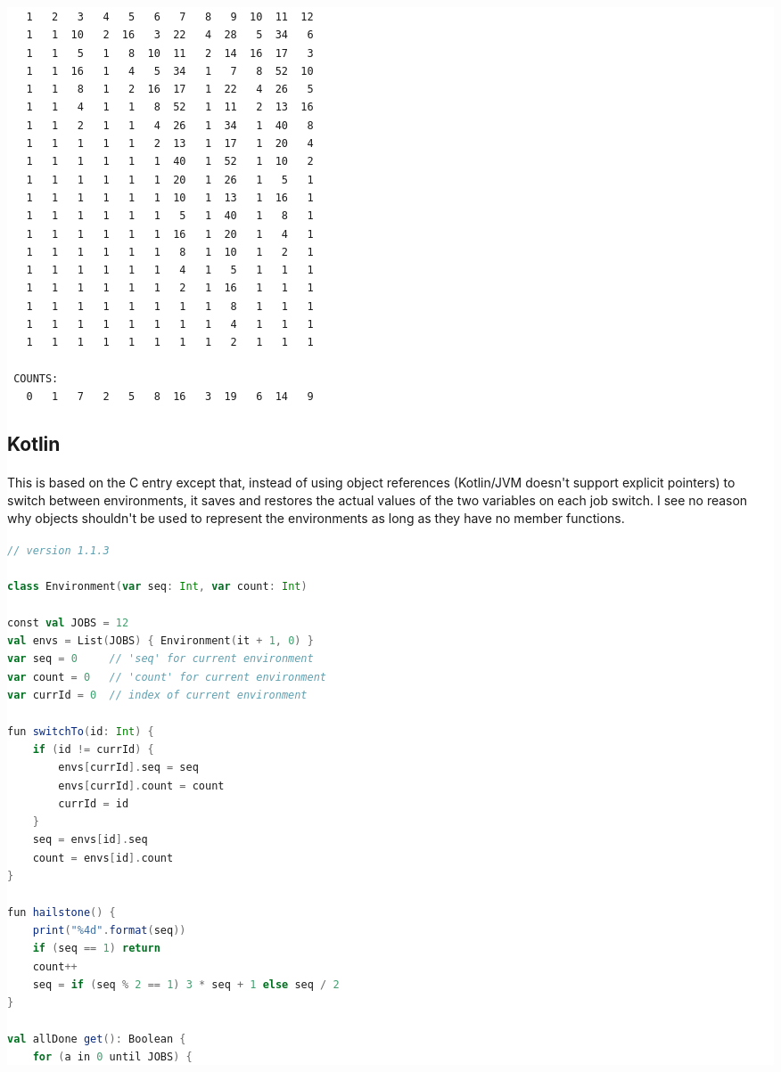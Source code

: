 ```txt
   1   2   3   4   5   6   7   8   9  10  11  12
   1   1  10   2  16   3  22   4  28   5  34   6
   1   1   5   1   8  10  11   2  14  16  17   3
   1   1  16   1   4   5  34   1   7   8  52  10
   1   1   8   1   2  16  17   1  22   4  26   5
   1   1   4   1   1   8  52   1  11   2  13  16
   1   1   2   1   1   4  26   1  34   1  40   8
   1   1   1   1   1   2  13   1  17   1  20   4
   1   1   1   1   1   1  40   1  52   1  10   2
   1   1   1   1   1   1  20   1  26   1   5   1
   1   1   1   1   1   1  10   1  13   1  16   1
   1   1   1   1   1   1   5   1  40   1   8   1
   1   1   1   1   1   1  16   1  20   1   4   1
   1   1   1   1   1   1   8   1  10   1   2   1
   1   1   1   1   1   1   4   1   5   1   1   1
   1   1   1   1   1   1   2   1  16   1   1   1
   1   1   1   1   1   1   1   1   8   1   1   1
   1   1   1   1   1   1   1   1   4   1   1   1
   1   1   1   1   1   1   1   1   2   1   1   1

 COUNTS:
   0   1   7   2   5   8  16   3  19   6  14   9

```




## Kotlin

This is based on the C entry except that, instead of using object references (Kotlin/JVM doesn't support explicit pointers) to switch between environments, it saves and restores the actual values of the two variables on each job switch. I see no reason why objects shouldn't be used to represent the environments as long as they have no member functions.

```scala
// version 1.1.3

class Environment(var seq: Int, var count: Int)

const val JOBS = 12
val envs = List(JOBS) { Environment(it + 1, 0) }
var seq = 0     // 'seq' for current environment
var count = 0   // 'count' for current environment
var currId = 0  // index of current environment

fun switchTo(id: Int) {
    if (id != currId) {
        envs[currId].seq = seq
        envs[currId].count = count
        currId = id
    }
    seq = envs[id].seq
    count = envs[id].count
}

fun hailstone() {
    print("%4d".format(seq))
    if (seq == 1) return
    count++
    seq = if (seq % 2 == 1) 3 * seq + 1 else seq / 2
}

val allDone get(): Boolean {
    for (a in 0 until JOBS) {
```